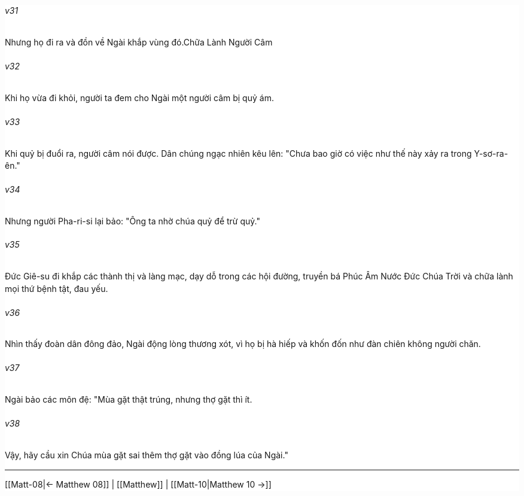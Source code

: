 ###### v31 
Nhưng họ đi ra và đồn về Ngài khắp vùng đó.Chữa Lành Người Câm 

###### v32 
Khi họ vừa đi khỏi, người ta đem cho Ngài một người câm bị quỷ ám. 

###### v33 
Khi quỷ bị đuổi ra, người câm nói được. Dân chúng ngạc nhiên kêu lên: "Chưa bao giờ có việc như thế này xảy ra trong Y-sơ-ra-ên." 

###### v34 
Nhưng người Pha-ri-si lại bảo: "Ông ta nhờ chúa quỷ để trừ quỷ." 

###### v35 
Đức Giê-su đi khắp các thành thị và làng mạc, dạy dỗ trong các hội đường, truyền bá Phúc Âm Nước Đức Chúa Trời và chữa lành mọi thứ bệnh tật, đau yếu. 

###### v36 
Nhìn thấy đoàn dân đông đảo, Ngài động lòng thương xót, vì họ bị hà hiếp và khốn đốn như đàn chiên không người chăn. 

###### v37 
Ngài bảo các môn đệ: "Mùa gặt thật trúng, nhưng thợ gặt thì ít. 

###### v38 
Vậy, hãy cầu xin Chúa mùa gặt sai thêm thợ gặt vào đồng lúa của Ngài."

***
[[Matt-08|← Matthew 08]] | [[Matthew]] | [[Matt-10|Matthew 10 →]]
